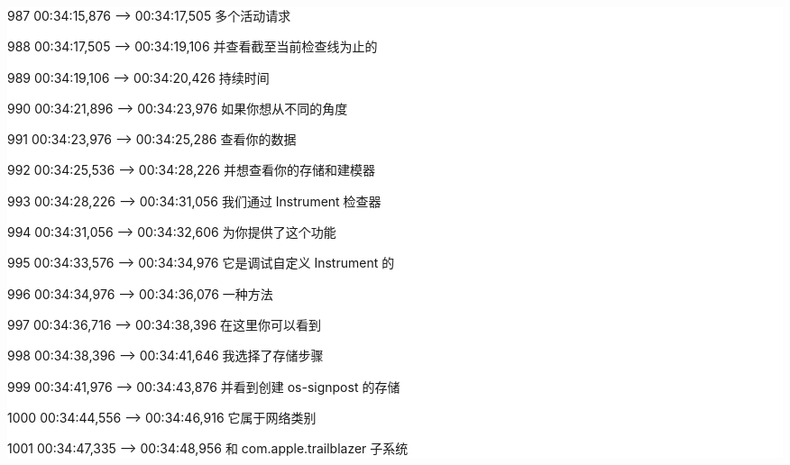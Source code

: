 987
00:34:15,876 --> 00:34:17,505
多个活动请求

988
00:34:17,505 --> 00:34:19,106
并查看截至当前检查线为止的

989
00:34:19,106 --> 00:34:20,426
持续时间

990
00:34:21,896 --> 00:34:23,976
如果你想从不同的角度

991
00:34:23,976 --> 00:34:25,286
查看你的数据

992
00:34:25,536 --> 00:34:28,226
并想查看你的存储和建模器

993
00:34:28,226 --> 00:34:31,056
我们通过 Instrument 检查器

994
00:34:31,056 --> 00:34:32,606
为你提供了这个功能

995
00:34:33,576 --> 00:34:34,976
它是调试自定义 Instrument 的

996
00:34:34,976 --> 00:34:36,076
一种方法

997
00:34:36,716 --> 00:34:38,396
在这里你可以看到

998
00:34:38,396 --> 00:34:41,646
我选择了存储步骤

999
00:34:41,976 --> 00:34:43,876
并看到创建 os-signpost 的存储

1000
00:34:44,556 --> 00:34:46,916
它属于网络类别

1001
00:34:47,335 --> 00:34:48,956
和 com.apple.trailblazer 子系统
